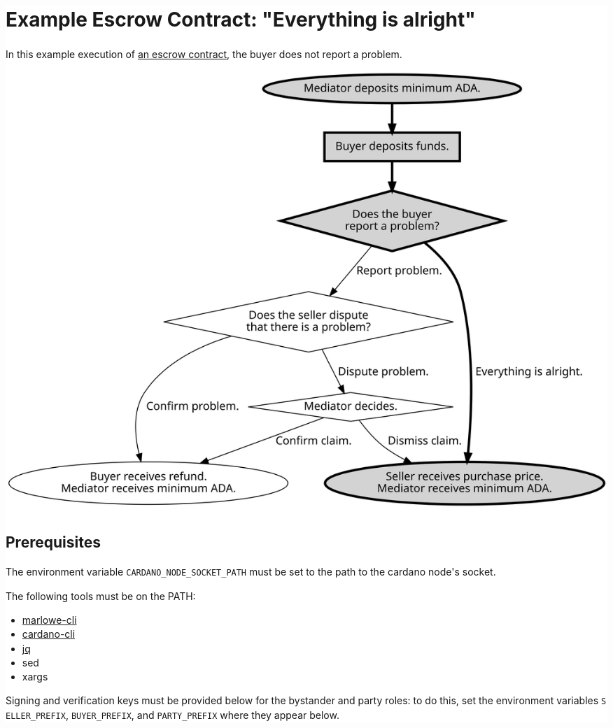 # Example Escrow Contract: "Everything is alright"

In this example execution of [an escrow contract](ReadMe.md), the buyer does not report a problem.

![Flow chart for "everything is alright".](everything-is-alright.svg)

## Prerequisites

The environment variable `CARDANO_NODE_SOCKET_PATH` must be set to the path to the cardano node's socket.

The following tools must be on the PATH:
* [marlowe-cli](../../ReadMe.md)
* [cardano-cli](https://github.com/input-output-hk/cardano-node/blob/master/cardano-cli/README.md)
* [jq](https://stedolan.github.io/jq/manual/)
* sed
* xargs

Signing and verification keys must be provided below for the bystander and party roles: to do this, set the environment variables `SELLER_PREFIX`, `BUYER_PREFIX`, and `PARTY_PREFIX` where they appear below.
